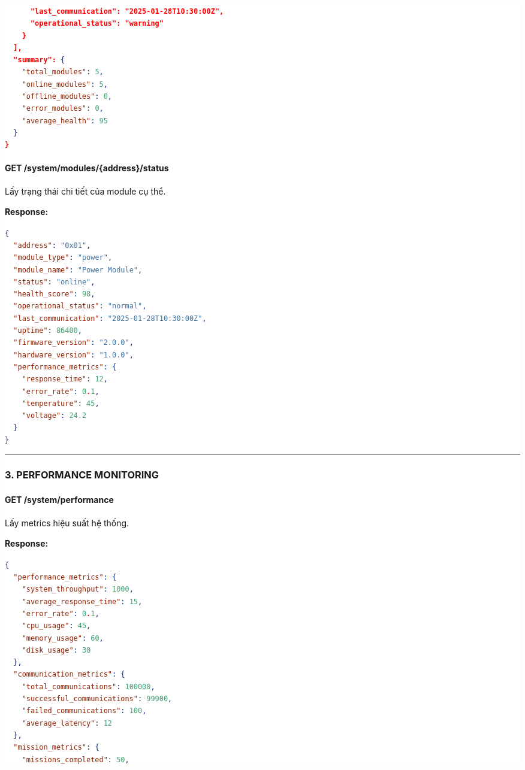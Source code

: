 ```json
      "last_communication": "2025-01-28T10:30:00Z",
      "operational_status": "warning"
    }
  ],
  "summary": {
    "total_modules": 5,
    "online_modules": 5,
    "offline_modules": 0,
    "error_modules": 0,
    "average_health": 95
  }
}
```

#### **GET /system/modules/{address}/status**
Lấy trạng thái chi tiết của module cụ thể.

**Response:**
```json
{
  "address": "0x01",
  "module_type": "power",
  "module_name": "Power Module",
  "status": "online",
  "health_score": 98,
  "operational_status": "normal",
  "last_communication": "2025-01-28T10:30:00Z",
  "uptime": 86400,
  "firmware_version": "2.0.0",
  "hardware_version": "1.0.0",
  "performance_metrics": {
    "response_time": 12,
    "error_rate": 0.1,
    "temperature": 45,
    "voltage": 24.2
  }
}
```

---

### **3. PERFORMANCE MONITORING**

#### **GET /system/performance**
Lấy metrics hiệu suất hệ thống.

**Response:**
```json
{
  "performance_metrics": {
    "system_throughput": 1000,
    "average_response_time": 15,
    "error_rate": 0.1,
    "cpu_usage": 45,
    "memory_usage": 60,
    "disk_usage": 30
  },
  "communication_metrics": {
    "total_communications": 100000,
    "successful_communications": 99900,
    "failed_communications": 100,
    "average_latency": 12
  },
  "mission_metrics": {
    "missions_completed": 50,
```